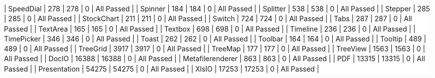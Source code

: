 | SpeedDial | 278 | 278 | 0 | All Passed |
| Spinner | 184 | 184 | 0 | All Passed |
| Splitter | 538 | 538 | 0 | All Passed |
| Stepper | 285 | 285 | 0 | All Passed |
| StockChart | 211 | 211 | 0 | All Passed |
| Switch | 724 | 724 | 0 | All Passed |
| Tabs | 287 | 287 | 0 | All Passed |
| TextArea | 165 | 165 | 0 | All Passed |
| Textbox | 698 | 698 | 0 | All Passed |
| Timeline | 236 | 236 | 0 | All Passed |
| TimePicker | 346 | 346 | 0 | All Passed |
| Toast | 262 | 262 | 0 | All Passed |
| Toolbar | 164 | 164 | 0 | All Passed |
| Tooltip | 489 | 489 | 0 | All Passed |
| TreeGrid | 3917 | 3917 | 0 | All Passed |
| TreeMap | 177 | 177 | 0 | All Passed |
| TreeView | 1563 | 1563 | 0 | All Passed |
| DocIO | 16388 | 16388 | 0 | All Passed |
| Metafilerenderer | 863 | 863 | 0 | All Passed |
| PDF | 13315 | 13315 | 0 | All Passed |
| Presentation | 54275 | 54275 | 0 | All Passed |
| XlsIO | 17253 | 17253 | 0 | All Passed |
